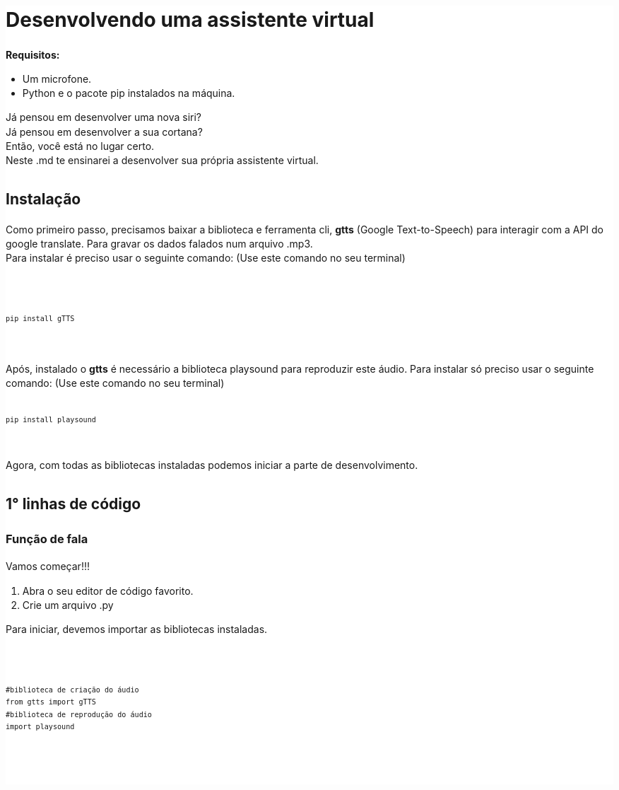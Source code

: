 ﻿# Desenvolvendo uma assistente virtual
<b>Requisitos:</b> 
<ul>
    <li>Um microfone.</li>
    <li>Python e o pacote pip instalados na máquina.</li>
</ul>
Já pensou em desenvolver uma nova siri?<br>
Já pensou em desenvolver a sua cortana?<br>
Então, você está no lugar certo.<br>
Neste .md te ensinarei a desenvolver sua própria assistente virtual.

## Instalação 
Como primeiro passo, precisamos baixar a biblioteca e ferramenta cli, <b>gtts</b> (Google Text-to-Speech) para interagir com a API do google translate. Para gravar os dados falados num arquivo .mp3.<br>
Para instalar é preciso usar o seguinte comando:
(Use este comando no seu terminal)
<br>

<code>
    
    pip install gTTS
</code>
<br>
Após, instalado o <b>gtts</b> é necessário a biblioteca playsound para reproduzir este áudio.
Para instalar só preciso usar o seguinte comando:
(Use este comando no seu terminal)
<code>

    pip install playsound
</code>

Agora, com todas as bibliotecas instaladas podemos iniciar a parte de desenvolvimento.

## 1° linhas de código

### Função de fala
Vamos começar!!!

<ol>
    <li>Abra o seu editor de código favorito.</li>
    <li>Crie um arquivo .py</li>


</ol>

Para iniciar, devemos importar as bibliotecas instaladas.

<code>
    
    #biblioteca de criação do áudio
    from gtts import gTTS
    #biblioteca de reprodução do áudio
    import playsound
    